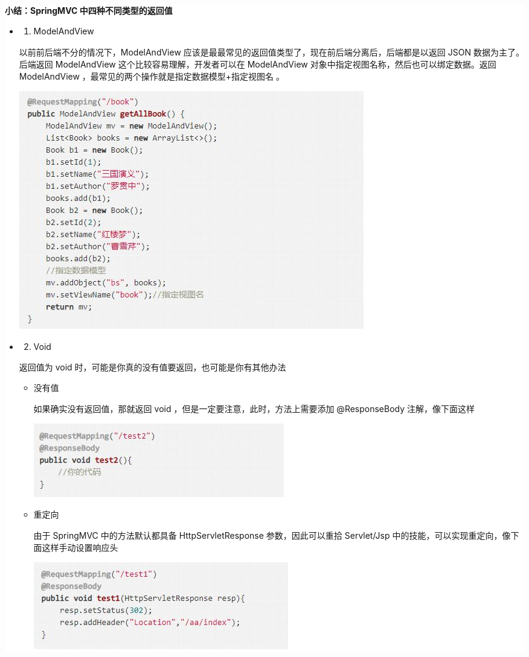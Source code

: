 **小结：SpringMVC 中四种不同类型的返回值**

+ 1. ModelAndView

  以前前后端不分的情况下，ModelAndView 应该是最最常见的返回值类型了，现在前后端分离后，后端都是以返回 JSON 数据为主了。后端返回 ModelAndView 这个比较容易理解，开发者可以在 ModelAndView 对象中指定视图名称，然后也可以绑定数据。返回 ModelAndView ，最常见的两个操作就是指定数据模型+指定视图名 。

  ![](./springmvc/061.jpg)

+ 2. Void

  返回值为 void 时，可能是你真的没有值要返回，也可能是你有其他办法
    + 没有值

      如果确实没有返回值，那就返回 void ，但是一定要注意，此时，方法上需要添加 @ResponseBody 注解，像下面这样
      
      ![](./springmvc/062.jpg)

    + 重定向
    
      由于 SpringMVC 中的方法默认都具备 HttpServletResponse 参数，因此可以重拾 Servlet/Jsp 中的技能，可以实现重定向，像下面这样手动设置响应头

      ![](./springmvc/063.jpg)
